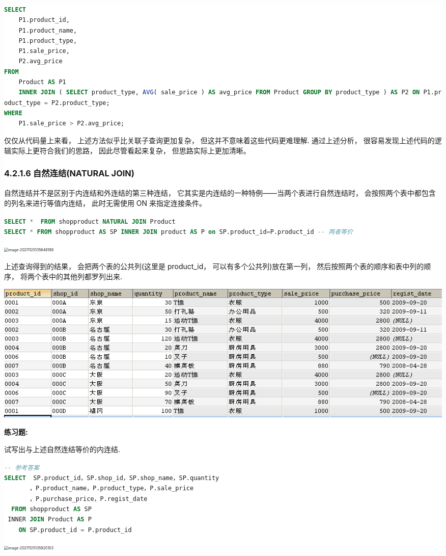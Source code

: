 ```sql
SELECT
	P1.product_id,
	P1.product_name,
	P1.product_type,
	P1.sale_price,
	P2.avg_price 
FROM
	Product AS P1
	INNER JOIN ( SELECT product_type, AVG( sale_price ) AS avg_price FROM Product GROUP BY product_type ) AS P2 ON P1.product_type = P2.product_type;
WHERE
	P1.sale_price > P2.avg_price;
```
仅仅从代码量上来看， 上述方法似乎比关联子查询更加复杂， 但这并不意味着这些代码更难理解. 通过上述分析， 很容易发现上述代码的逻辑实际上更符合我们的思路， 因此尽管看起来复杂， 但思路实际上更加清晰。

### 4.2.1.6 自然连结(NATURAL JOIN)

自然连结并不是区别于内连结和外连结的第三种连结， 它其实是内连结的一种特例——当两个表进行自然连结时， 会按照两个表中都包含的列名来进行等值内连结， 此时无需使用 ON 来指定连接条件。

```sql
SELECT *  FROM shopproduct NATURAL JOIN Product
SELECT * FROM shopproduct AS SP INNER JOIN product AS P on SP.product_id=P.product_id -- 两者等价
```
<img src="https://gitee.com/shenhao-stu/picgo/raw/master/Others/image-20211125135648189.png" alt="image-20211125135648189" style="zoom:50%;" />

上述查询得到的结果， 会把两个表的公共列(这里是 product_id， 可以有多个公共列)放在第一列， 然后按照两个表的顺序和表中列的顺序， 将两个表中的其他列都罗列出来. 

![图片](https://github.com/shenhao-stu/Datawhale_sql/raw/master/imgs/ch04/ch04.20.png)  

**练习题:**

试写出与上述自然连结等价的内连结.

```sql
-- 参考答案
SELECT  SP.product_id，SP.shop_id，SP.shop_name，SP.quantity
       ，P.product_name，P.product_type，P.sale_price
       ，P.purchase_price，P.regist_date  
  FROM shopproduct AS SP 
 INNER JOIN Product AS P 
    ON SP.product_id = P.product_id
```
<img src="https://gitee.com/shenhao-stu/picgo/raw/master/Others/image-20211125135920103.png" alt="image-20211125135920103" style="zoom:50%;" />
